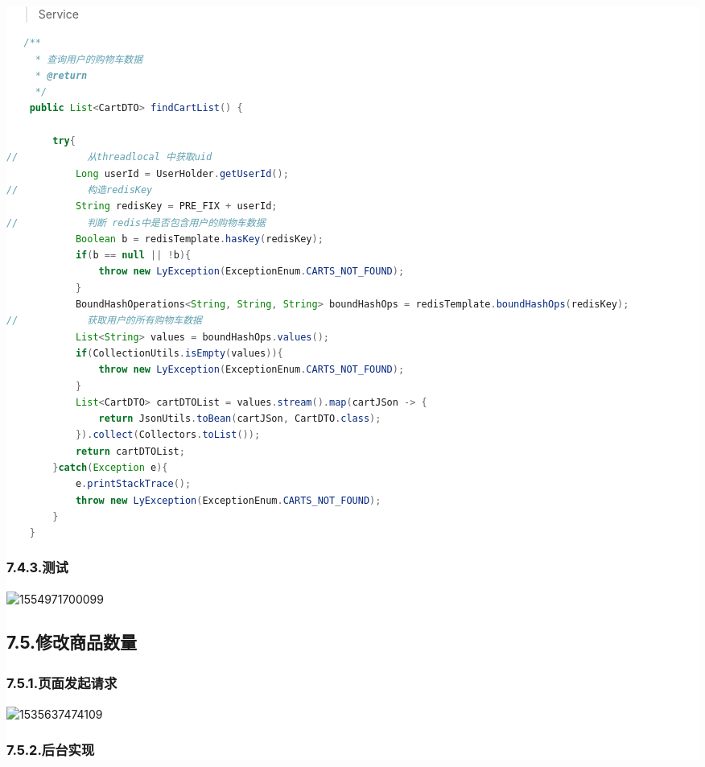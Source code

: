 > Service

```java
   /**
     * 查询用户的购物车数据
     * @return
     */
    public List<CartDTO> findCartList() {

        try{
//            从threadlocal 中获取uid
            Long userId = UserHolder.getUserId();
//            构造redisKey
            String redisKey = PRE_FIX + userId;
//            判断 redis中是否包含用户的购物车数据
            Boolean b = redisTemplate.hasKey(redisKey);
            if(b == null || !b){
                throw new LyException(ExceptionEnum.CARTS_NOT_FOUND);
            }
            BoundHashOperations<String, String, String> boundHashOps = redisTemplate.boundHashOps(redisKey);
//            获取用户的所有购物车数据
            List<String> values = boundHashOps.values();
            if(CollectionUtils.isEmpty(values)){
                throw new LyException(ExceptionEnum.CARTS_NOT_FOUND);
            }
            List<CartDTO> cartDTOList = values.stream().map(cartJSon -> {
                return JsonUtils.toBean(cartJSon, CartDTO.class);
            }).collect(Collectors.toList());
            return cartDTOList;
        }catch(Exception e){
            e.printStackTrace();
            throw new LyException(ExceptionEnum.CARTS_NOT_FOUND);
        }
    }
```



### 7.4.3.测试

![1554971700099](assets/1554971700099.png) 



## 7.5.修改商品数量

### 7.5.1.页面发起请求

 ![1535637474109](assets/1535637474109.png)

### 7.5.2.后台实现
